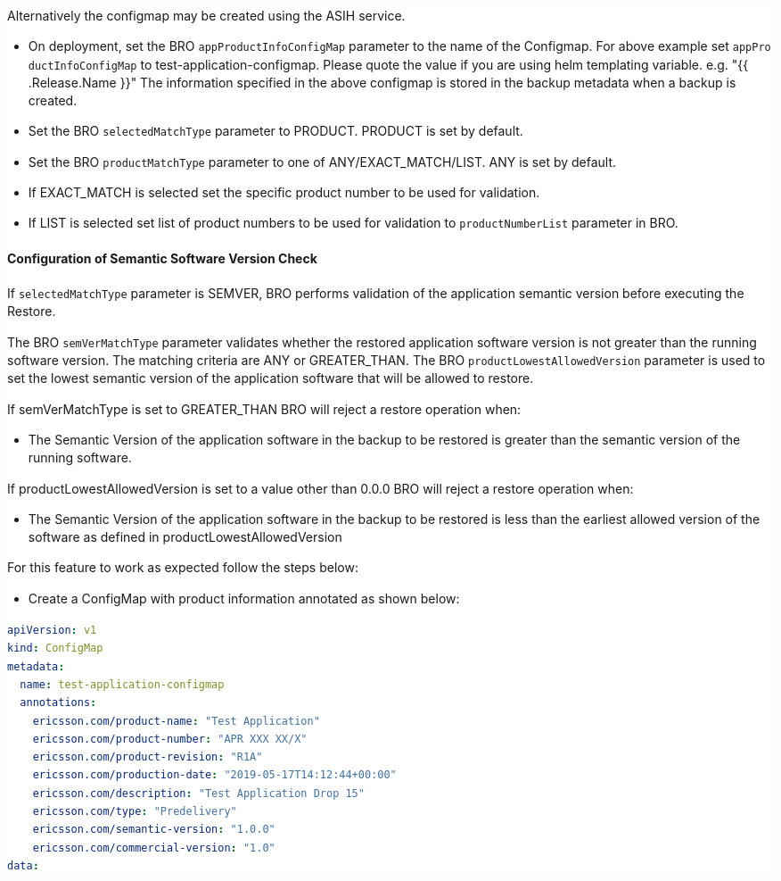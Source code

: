 Alternatively the configmap may be created using the ASIH service.

* On deployment, set the BRO `appProductInfoConfigMap` parameter to the name of the Configmap. For above example set `appProductInfoConfigMap` to test-application-configmap. Please quote the value if you are using helm templating variable. e.g. "{{ .Release.Name }}"
  The information specified in the above configmap is stored in the backup metadata when a backup is created.

* Set the BRO `selectedMatchType` parameter to PRODUCT. PRODUCT is set by default.

* Set the BRO `productMatchType` parameter to one of ANY/EXACT_MATCH/LIST. ANY is set by default.

* If EXACT_MATCH is selected set the specific product number to be used for validation.

* If LIST is selected set list of product numbers to be used for validation to `productNumberList` parameter in BRO.

#### Configuration of Semantic Software Version Check

If `selectedMatchType` parameter is SEMVER, BRO performs validation of the application semantic version before executing the Restore.

The BRO `semVerMatchType` parameter validates whether the restored application software version is not greater than the running software version. The matching criteria are ANY or GREATER_THAN.
The BRO `productLowestAllowedVersion` parameter is used to set the lowest semantic version of the application software that will be allowed to restore.

If semVerMatchType is set to GREATER_THAN BRO will reject a restore operation when:

* The Semantic Version of the application software in the backup to be restored is greater than the semantic version of the running software.

If productLowestAllowedVersion is set to a value other than 0.0.0 BRO will reject a restore operation when:

* The Semantic Version of the application software in the backup to be restored is less than the earliest allowed version of the software as defined in productLowestAllowedVersion

For this feature to work as expected follow the steps below:

* Create a ConfigMap with product information annotated as shown below:
```yaml
apiVersion: v1
kind: ConfigMap
metadata:
  name: test-application-configmap
  annotations:
    ericsson.com/product-name: "Test Application"
    ericsson.com/product-number: "APR XXX XX/X"
    ericsson.com/product-revision: "R1A"
    ericsson.com/production-date: "2019-05-17T14:12:44+00:00"
    ericsson.com/description: "Test Application Drop 15"
    ericsson.com/type: "Predelivery"
    ericsson.com/semantic-version: "1.0.0"
    ericsson.com/commercial-version: "1.0"
data:
```
